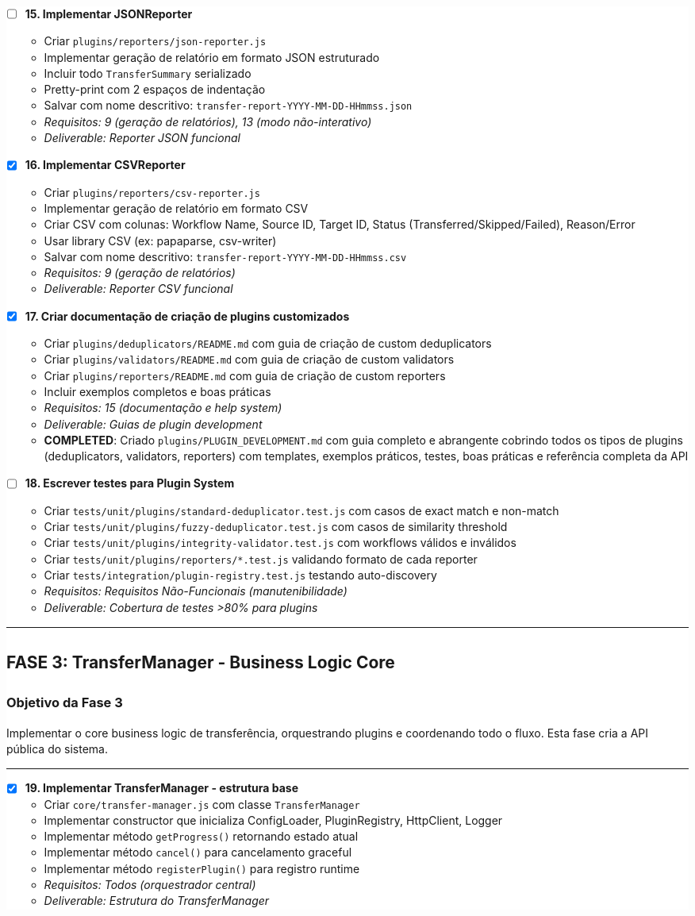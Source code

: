 - [ ] **15. Implementar JSONReporter**
  - Criar `plugins/reporters/json-reporter.js`
  - Implementar geração de relatório em formato JSON estruturado
  - Incluir todo `TransferSummary` serializado
  - Pretty-print com 2 espaços de indentação
  - Salvar com nome descritivo: `transfer-report-YYYY-MM-DD-HHmmss.json`
  - _Requisitos: 9 (geração de relatórios), 13 (modo não-interativo)_
  - _Deliverable: Reporter JSON funcional_

- [x] **16. Implementar CSVReporter**
  - Criar `plugins/reporters/csv-reporter.js`
  - Implementar geração de relatório em formato CSV
  - Criar CSV com colunas: Workflow Name, Source ID, Target ID, Status (Transferred/Skipped/Failed), Reason/Error
  - Usar library CSV (ex: papaparse, csv-writer)
  - Salvar com nome descritivo: `transfer-report-YYYY-MM-DD-HHmmss.csv`
  - _Requisitos: 9 (geração de relatórios)_
  - _Deliverable: Reporter CSV funcional_

- [x] **17. Criar documentação de criação de plugins customizados**
  - Criar `plugins/deduplicators/README.md` com guia de criação de custom deduplicators
  - Criar `plugins/validators/README.md` com guia de criação de custom validators
  - Criar `plugins/reporters/README.md` com guia de criação de custom reporters
  - Incluir exemplos completos e boas práticas
  - _Requisitos: 15 (documentação e help system)_
  - _Deliverable: Guias de plugin development_
  - **COMPLETED**: Criado `plugins/PLUGIN_DEVELOPMENT.md` com guia completo e abrangente cobrindo todos os tipos de plugins (deduplicators, validators, reporters) com templates, exemplos práticos, testes, boas práticas e referência completa da API

- [ ] **18. Escrever testes para Plugin System**
  - Criar `tests/unit/plugins/standard-deduplicator.test.js` com casos de exact match e non-match
  - Criar `tests/unit/plugins/fuzzy-deduplicator.test.js` com casos de similarity threshold
  - Criar `tests/unit/plugins/integrity-validator.test.js` com workflows válidos e inválidos
  - Criar `tests/unit/plugins/reporters/*.test.js` validando formato de cada reporter
  - Criar `tests/integration/plugin-registry.test.js` testando auto-discovery
  - _Requisitos: Requisitos Não-Funcionais (manutenibilidade)_
  - _Deliverable: Cobertura de testes >80% para plugins_

---

## FASE 3: TransferManager - Business Logic Core

### Objetivo da Fase 3
Implementar o core business logic de transferência, orquestrando plugins e coordenando todo o fluxo. Esta fase cria a API pública do sistema.

---

- [x] **19. Implementar TransferManager - estrutura base**
  - Criar `core/transfer-manager.js` com classe `TransferManager`
  - Implementar constructor que inicializa ConfigLoader, PluginRegistry, HttpClient, Logger
  - Implementar método `getProgress()` retornando estado atual
  - Implementar método `cancel()` para cancelamento graceful
  - Implementar método `registerPlugin()` para registro runtime
  - _Requisitos: Todos (orquestrador central)_
  - _Deliverable: Estrutura do TransferManager_
